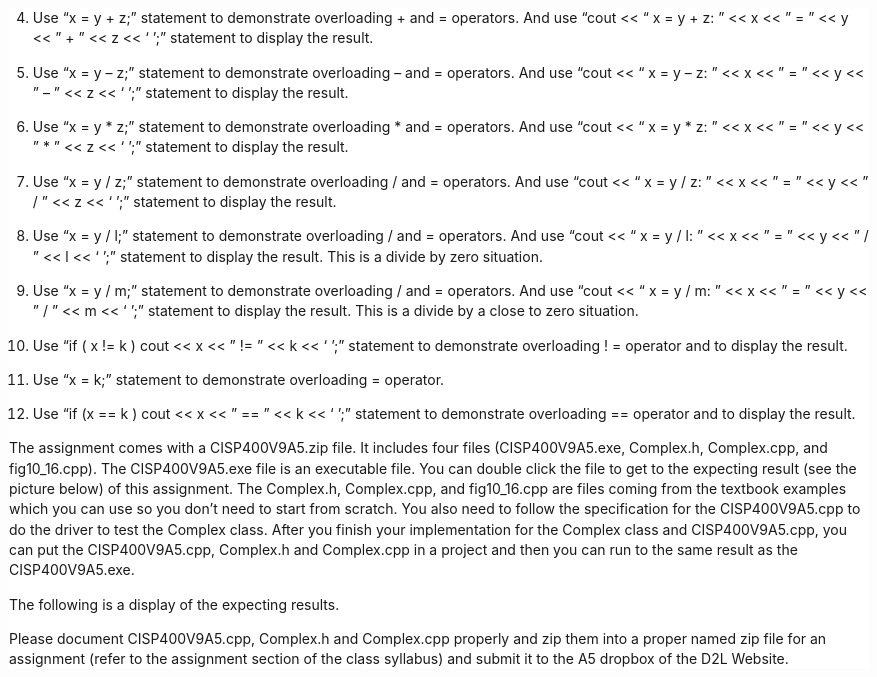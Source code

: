 4. Use “x = y + z;” statement to demonstrate overloading + and = operators. And use “cout &lt;&lt; “
x = y + z:
” &lt;&lt; x &lt;&lt; ” = ” &lt;&lt; y &lt;&lt; ” + ” &lt;&lt; z &lt;&lt; ‘
’;” statement to display the result.

5. Use “x = y – z;” statement to demonstrate overloading – and = operators. And use “cout &lt;&lt; “
x = y – z:
” &lt;&lt; x &lt;&lt; ” = ” &lt;&lt; y &lt;&lt; ” – ” &lt;&lt; z &lt;&lt; ‘
’;” statement to display the result.

6. Use “x = y * z;” statement to demonstrate overloading * and = operators. And use “cout &lt;&lt; “
x = y * z:
” &lt;&lt; x &lt;&lt; ” = ” &lt;&lt; y &lt;&lt; ” * ” &lt;&lt; z &lt;&lt; ‘
’;” statement to display the result.

7. Use “x = y / z;” statement to demonstrate overloading / and = operators. And use “cout &lt;&lt; “
x = y / z:
” &lt;&lt; x &lt;&lt; ” = ” &lt;&lt; y &lt;&lt; ” / ” &lt;&lt; z &lt;&lt; ‘
’;” statement to display the result.

8. Use “x = y / l;” statement to demonstrate overloading / and = operators. And use “cout &lt;&lt; “
x = y / l:
” &lt;&lt; x &lt;&lt; ” = ” &lt;&lt; y &lt;&lt; ” / ” &lt;&lt; l &lt;&lt; ‘
’;” statement to display the result. This is a divide by zero situation.

9. Use “x = y / m;” statement to demonstrate overloading / and = operators. And use “cout &lt;&lt; “
x = y / m:
” &lt;&lt; x &lt;&lt; ” = ” &lt;&lt; y &lt;&lt; ” / ” &lt;&lt; m &lt;&lt; ‘
’;” statement to display the result. This is a divide by a close to zero situation.

10. Use “if ( x != k ) cout &lt;&lt; x &lt;&lt; ” != ” &lt;&lt; k &lt;&lt; ‘
’;” statement to demonstrate overloading ! = operator and to display the result.

11. Use “x = k;” statement to demonstrate overloading = operator.

12. Use “if (x == k ) cout &lt;&lt; x &lt;&lt; ” == ” &lt;&lt; k &lt;&lt; ‘
’;” statement to demonstrate overloading == operator and to display the result.

The assignment comes with a CISP400V9A5.zip file. It includes four files (CISP400V9A5.exe, Complex.h, Complex.cpp, and fig10_16.cpp). The CISP400V9A5.exe file is an executable file. You can double click the file to get to the expecting result (see the picture below) of this assignment. The Complex.h, Complex.cpp, and fig10_16.cpp are files coming from the textbook examples which you can use so you don’t need to start from scratch. You also need to follow the specification for the CISP400V9A5.cpp to do the driver to test the Complex class. After you finish your implementation for the Complex class and CISP400V9A5.cpp, you can put the CISP400V9A5.cpp, Complex.h and Complex.cpp in a project and then you can run to the same result as the CISP400V9A5.exe.

The following is a display of the expecting results.

Please document CISP400V9A5.cpp, Complex.h and Complex.cpp properly and zip them into a proper named zip file for an assignment (refer to the assignment section of the class syllabus) and submit it to the A5 dropbox of the D2L Website.
